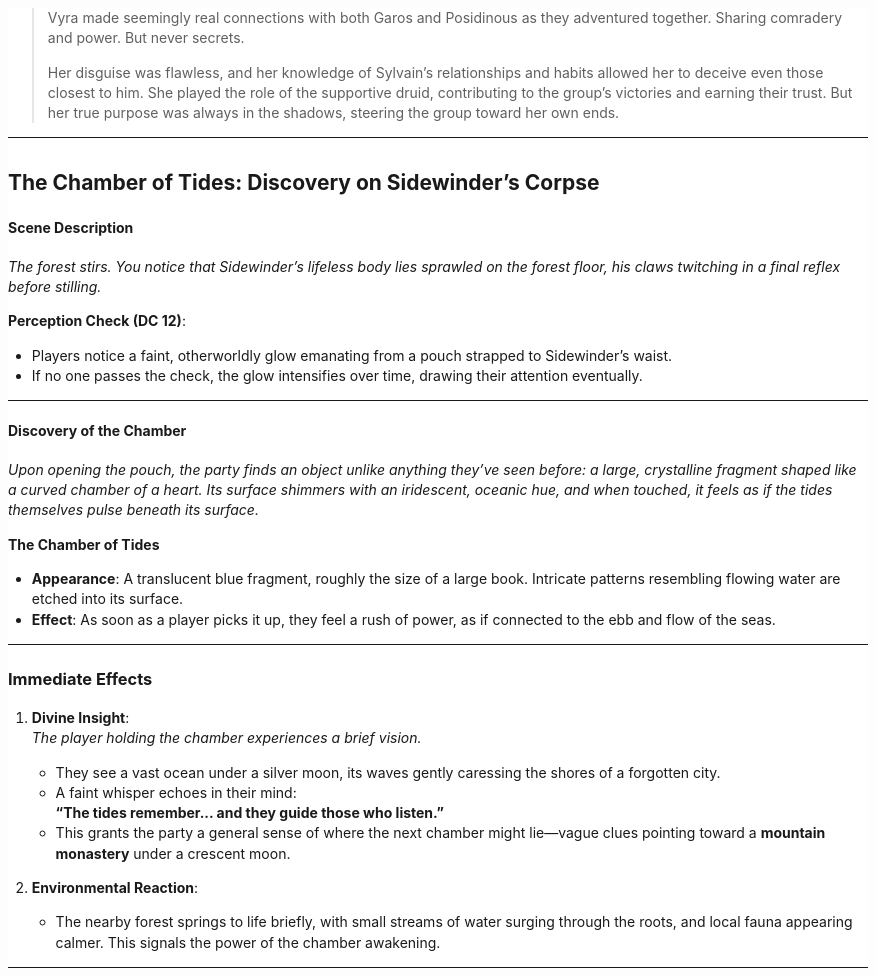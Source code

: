 > Vyra made seemingly real connections with both Garos and Posidinous as they adventured together. Sharing comradery and power. But never secrets. 
> 
> Her disguise was flawless, and her knowledge of Sylvain’s relationships and habits allowed her to deceive even those closest to him. She played the role of the supportive druid, contributing to the group’s victories and earning their trust. But her true purpose was always in the shadows, steering the group toward her own ends.




--- 


## The Chamber of Tides: Discovery on Sidewinder’s Corpse  

#### Scene Description  

*The forest stirs. You notice that Sidewinder’s lifeless body lies sprawled on the forest floor, his claws twitching in a final reflex before stilling.*

**Perception Check (DC 12)**:  
- Players notice a faint, otherworldly glow emanating from a pouch strapped to Sidewinder’s waist.  
- If no one passes the check, the glow intensifies over time, drawing their attention eventually.  

---

#### Discovery of the Chamber  

*Upon opening the pouch, the party finds an object unlike anything they’ve seen before: a large, crystalline fragment shaped like a curved chamber of a heart. Its surface shimmers with an iridescent, oceanic hue, and when touched, it feels as if the tides themselves pulse beneath its surface.*  

**The Chamber of Tides**  
- **Appearance**: A translucent blue fragment, roughly the size of a large book. Intricate patterns resembling flowing water are etched into its surface.  
- **Effect**: As soon as a player picks it up, they feel a rush of power, as if connected to the ebb and flow of the seas.  

---

### Immediate Effects  

1. **Divine Insight**:  
   *The player holding the chamber experiences a brief vision.*  
   - They see a vast ocean under a silver moon, its waves gently caressing the shores of a forgotten city.  
   - A faint whisper echoes in their mind:  
     **“The tides remember... and they guide those who listen.”**  
   - This grants the party a general sense of where the next chamber might lie—vague clues pointing toward a **mountain monastery** under a crescent moon.  

2. **Environmental Reaction**:  
   - The nearby forest springs to life briefly, with small streams of water surging through the roots, and local fauna appearing calmer. This signals the power of the chamber awakening.  

---